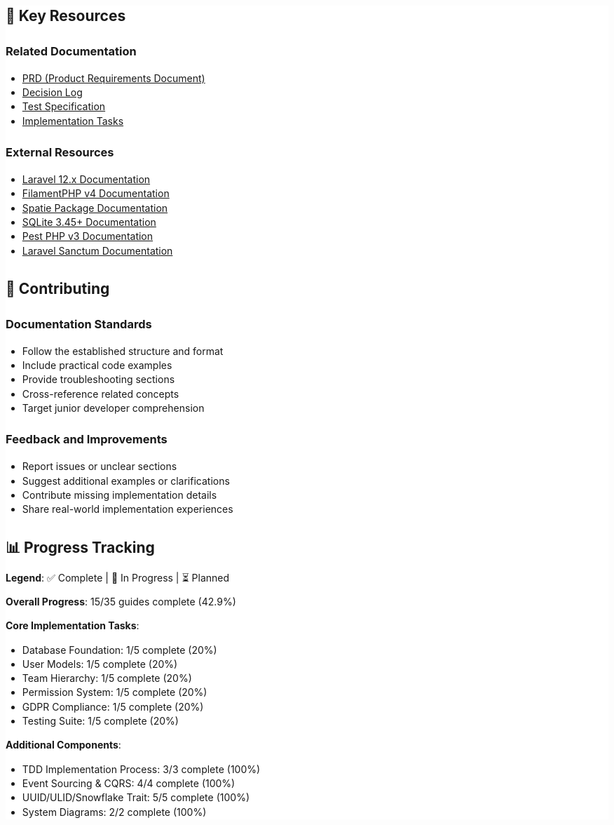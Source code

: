 ## 🔗 Key Resources

### Related Documentation
- [PRD (Product Requirements Document)](../prd-UMS-STI.md)
- [Decision Log](../decision-log-UMS-STI.md)
- [Test Specification](../test-specification-UMS-STI.md)
- [Implementation Tasks](../tasks-UMS-STI.md)

### External Resources
- [Laravel 12.x Documentation](https://laravel.com/docs/12.x)
- [FilamentPHP v4 Documentation](https://filamentphp.com/docs/4.x)
- [Spatie Package Documentation](https://spatie.be/docs)
- [SQLite 3.45+ Documentation](https://www.sqlite.org/docs.html)
- [Pest PHP v3 Documentation](https://pestphp.com/docs)
- [Laravel Sanctum Documentation](https://laravel.com/docs/12.x/sanctum)

## 🤝 Contributing

### Documentation Standards
- Follow the established structure and format
- Include practical code examples
- Provide troubleshooting sections
- Cross-reference related concepts
- Target junior developer comprehension

### Feedback and Improvements
- Report issues or unclear sections
- Suggest additional examples or clarifications
- Contribute missing implementation details
- Share real-world implementation experiences

## 📊 Progress Tracking

**Legend**: ✅ Complete | 🚧 In Progress | ⏳ Planned

**Overall Progress**: 15/35 guides complete (42.9%)

**Core Implementation Tasks**:
- Database Foundation: 1/5 complete (20%)
- User Models: 1/5 complete (20%)
- Team Hierarchy: 1/5 complete (20%)
- Permission System: 1/5 complete (20%)
- GDPR Compliance: 1/5 complete (20%)
- Testing Suite: 1/5 complete (20%)

**Additional Components**:
- TDD Implementation Process: 3/3 complete (100%)
- Event Sourcing & CQRS: 4/4 complete (100%)
- UUID/ULID/Snowflake Trait: 5/5 complete (100%)
- System Diagrams: 2/2 complete (100%)
